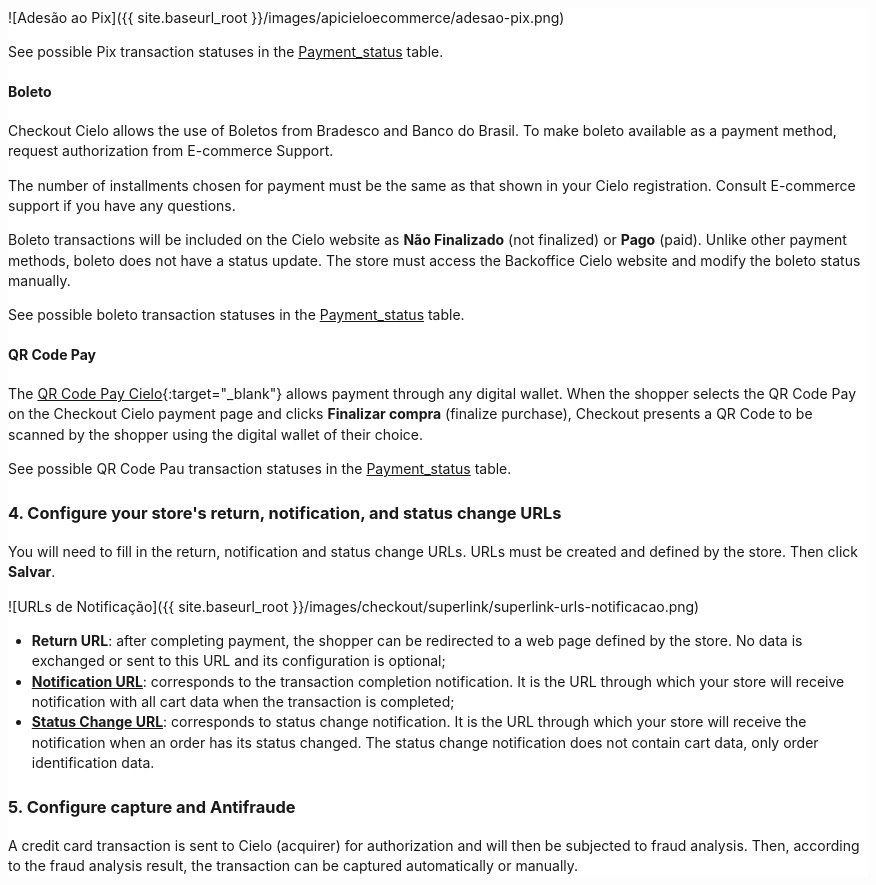 ![Adesão ao Pix]({{ site.baseurl_root }}/images/apicieloecommerce/adesao-pix.png)

See possible Pix transaction statuses in the [Payment_status](https://developercielo.github.io/manual/checkout-cielo#payment_status85) table.

#### Boleto

Checkout Cielo allows the use of Boletos from Bradesco and Banco do Brasil. To make boleto available as a payment method, request authorization from E-commerce Support.

The number of installments chosen for payment must be the same as that shown in your Cielo registration. Consult E-commerce support if you have any questions.

Boleto transactions will be included on the Cielo website as **Não Finalizado** (not finalized) or **Pago** (paid). Unlike other payment methods, boleto does not have a status update. The store must access the Backoffice Cielo website and modify the boleto status manually.

See possible boleto transaction statuses in the [Payment_status](https://developercielo.github.io/manual/checkout-cielo#payment_status85) table.

#### QR Code Pay

The [QR Code Pay Cielo](https://www.cielo.com.br/qrcode/?gad=1&gclid=EAIaIQobChMIp9qVhvLZ_wIVKTHUAR0Akws8EAAYASAAEgIVjfD_BwE&gclsrc=aw.ds){:target="_blank"} allows payment through any digital wallet. When the shopper selects the QR Code Pay on the Checkout Cielo payment page and clicks **Finalizar compra** (finalize purchase), Checkout presents a QR Code to be scanned by the shopper using the digital wallet of their choice.

See possible QR Code Pau transaction statuses in the [Payment_status](https://developercielo.github.io/manual/checkout-cielo#payment_status85) table.

### 4. Configure your store's return, notification, and status change URLs

You will need to fill in the return, notification and status change URLs. URLs must be created and defined by the store. Then click **Salvar**.

![URLs de Notificação]({{ site.baseurl_root }}/images/checkout/superlink/superlink-urls-notificacao.png)

* **Return URL**: after completing payment, the shopper can be redirected to a web page defined by the store. No data is exchanged or sent to this URL and its configuration is optional;
* **[Notification URL](https://developercielo.github.io/manual/checkout-cielo#notifica%C3%A7%C3%A3o-de-finaliza%C3%A7%C3%A3o-da-transa%C3%A7%C3%A3o)**: corresponds to the transaction completion notification. It is the URL through which your store will receive notification with all cart data when the transaction is completed;
* **[Status Change URL](https://developercielo.github.io/manual/checkout-cielo#notifica%C3%A7%C3%A3o-de-mudan%C3%A7a-de-status)**: corresponds to status change notification. It is the URL through which your store will receive the notification when an order has its status changed. The status change notification does not contain cart data, only order identification data.

### 5. Configure capture and Antifraude

A credit card transaction is sent to Cielo (acquirer) for authorization and will then be subjected to fraud analysis. Then, according to the fraud analysis result, the transaction can be captured automatically or manually.

